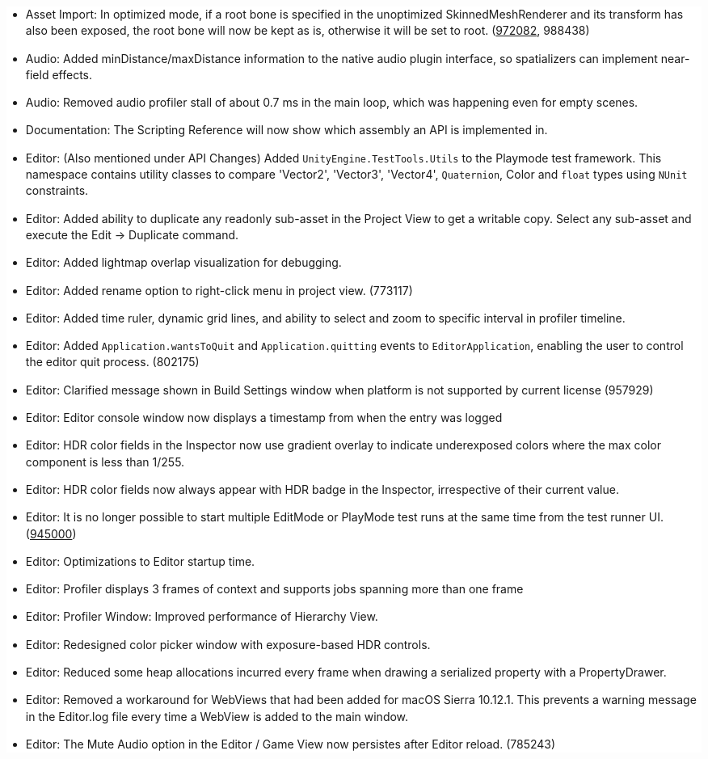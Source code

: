 *   Asset Import: In optimized mode, if a root bone is specified in the unoptimized SkinnedMeshRenderer and its transform has also been exposed, the root bone will now be kept as is, otherwise it will be set to root. ([972082](https://issuetracker.unity3d.com/issues/skinned-mesh-renderer-bounds-offsets-when-applying-optimize-go-if-bounds-were-predefined-by-user), 988438)
    
*   Audio: Added minDistance/maxDistance information to the native audio plugin interface, so spatializers can implement near-field effects.
    
*   Audio: Removed audio profiler stall of about 0.7 ms in the main loop, which was happening even for empty scenes.
    
*   Documentation: The Scripting Reference will now show which assembly an API is implemented in.
    
*   Editor: (Also mentioned under API Changes) Added `UnityEngine.TestTools.Utils` to the Playmode test framework. This namespace contains utility classes to compare 'Vector2', 'Vector3', 'Vector4', `Quaternion`, Color and `float` types using `NUnit` constraints.
    
*   Editor: Added ability to duplicate any readonly sub-asset in the Project View to get a writable copy. Select any sub-asset and execute the Edit -> Duplicate command.
    
*   Editor: Added lightmap overlap visualization for debugging.
    
*   Editor: Added rename option to right-click menu in project view. (773117)
    
*   Editor: Added time ruler, dynamic grid lines, and ability to select and zoom to specific interval in profiler timeline.
    
*   Editor: Added `Application.wantsToQuit` and `Application.quitting` events to `EditorApplication`, enabling the user to control the editor quit process. (802175)
    
*   Editor: Clarified message shown in Build Settings window when platform is not supported by current license (957929)
    
*   Editor: Editor console window now displays a timestamp from when the entry was logged
    
*   Editor: HDR color fields in the Inspector now use gradient overlay to indicate underexposed colors where the max color component is less than 1/255.
    
*   Editor: HDR color fields now always appear with HDR badge in the Inspector, irrespective of their current value.
    
*   Editor: It is no longer possible to start multiple EditMode or PlayMode test runs at the same time from the test runner UI. ([945000](https://issuetracker.unity3d.com/issues/testrunner-playmode-test-leaves-behind-inittestscene-dot-dot-dot-scene-assets-after-test-runs))
    
*   Editor: Optimizations to Editor startup time.
    
*   Editor: Profiler displays 3 frames of context and supports jobs spanning more than one frame
    
*   Editor: Profiler Window: Improved performance of Hierarchy View.
    
*   Editor: Redesigned color picker window with exposure-based HDR controls.
    
*   Editor: Reduced some heap allocations incurred every frame when drawing a serialized property with a PropertyDrawer.
    
*   Editor: Removed a workaround for WebViews that had been added for macOS Sierra 10.12.1. This prevents a warning message in the Editor.log file every time a WebView is added to the main window.
    
*   Editor: The Mute Audio option in the Editor / Game View now persistes after Editor reload. (785243)
    